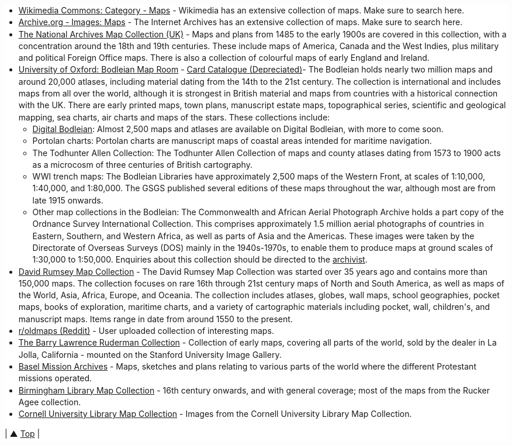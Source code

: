 - [Wikimedia Commons: Category - Maps](https://commons.wikimedia.org/wiki/Category:Maps) - Wikimedia has an extensive collection of maps. Make sure to search here.
- [Archive.org - Images: Maps](https://archive.org/details/image?&and[]=subject%3A%22Map%22) - The Internet Archives has an extensive collection of maps. Make sure to search here.
- [The National Archives Map Collection (UK)](https://images.nationalarchives.gov.uk/assetbank-nationalarchives/action/browseItems?categoryId=23&categoryTypeId=1) - Maps and plans from 1485 to the early 1900s are covered in this collection, with a concentration around the 18th and 19th centuries. These include maps of America, Canada and the West Indies, plus military and political Foreign Office maps. There is also a collection of colourful maps of early England and Ireland.
- [University of Oxford: Bodleian Map Room](https://www.bodleian.ox.ac.uk/maps) - [Card Catalogue (Depreciated)](http://canvas1.bodleian.ox.ac.uk:5000/mmap/map-index.php)- The Bodleian holds nearly two million maps and around 20,000 atlases, including material dating from the 14th to the 21st century. The collection is international and includes maps from all over the world, although it is strongest in British material and maps from countries with a historical connection with the UK. There are early printed maps, town plans, manuscript estate maps, topographical series, scientific and geological mapping, sea charts, air charts and maps of the stars. These collections include:
  - [Digital Bodleian](https://digital.bodleian.ox.ac.uk/): Almost 2,500 maps and atlases are available on Digital Bodleian, with more to come soon.  
  - Portolan charts: Portolan charts are manuscript maps of coastal areas intended for maritime navigation. 
  - The Todhunter Allen Collection: The Todhunter Allen Collection of maps and county atlases dating from 1573 to 1900 acts as a microcosm of three centuries of British cartography. 
  - WWI trench maps: The Bodleian Libraries have approximately 2,500 maps of the Western Front, at scales of 1:10,000, 1:40,000, and 1:80,000. The GSGS published several editions of these maps throughout the war, although most are from late 1915 onwards.
  - Other map collections in the Bodleian: The Commonwealth and African Aerial Photograph Archive holds a part copy of the Ordnance Survey International Collection. This comprises approximately 1.5 million aerial photographs of countries in Eastern, Southern, and Western Africa, as well as parts of Asia and the Americas. These images were taken by the Directorate of Overseas Surveys (DOS) mainly in the 1940s-1970s, to enable them to produce maps at ground scales of 1:30,000 to 1:50,000. Enquiries about this collection should be directed to the [archivist](lucy.mccann@bodleian.ox.ac.uk). 
- [David Rumsey Map Collection](https://www.davidrumsey.com/) - The David Rumsey Map Collection was started over 35 years ago and contains more than 150,000 maps. The collection focuses on rare 16th through 21st century maps of North and South America, as well as maps of the World, Asia, Africa, Europe, and Oceania. The collection includes atlases, globes, wall maps, school geographies, pocket maps, books of exploration, maritime charts, and a variety of cartographic materials including pocket, wall, children's, and manuscript maps. Items range in date from around 1550 to the present.
- [r/oldmaps (Reddit)](https://www.reddit.com/r/oldmaps/) - User uploaded collection of interesting maps.
- [The Barry Lawrence Ruderman Collection](https://searchworks.stanford.edu/view/jw357py5564) - Collection of early maps, covering all parts of the world, sold by the dealer in La Jolla, California - mounted on the Stanford University Image Gallery.
- [Basel Mission Archives](http://www.bmarchives.org/) - Maps, sketches and plans relating to various parts of the world where the different Protestant missions operated.
- [Birmingham Library Map Collection](http://bplonline.cdmhost.com/digital/collection/p4017coll7/search) - 16th century onwards, and with general coverage; most of the maps from the Rucker Agee collection.
- [Cornell University Library Map Collection](http://www.sscommons.org/openlibrary/welcome.html) - Images from the Cornell University Library Map Collection.

| ▲ [Top](#Contents) |
